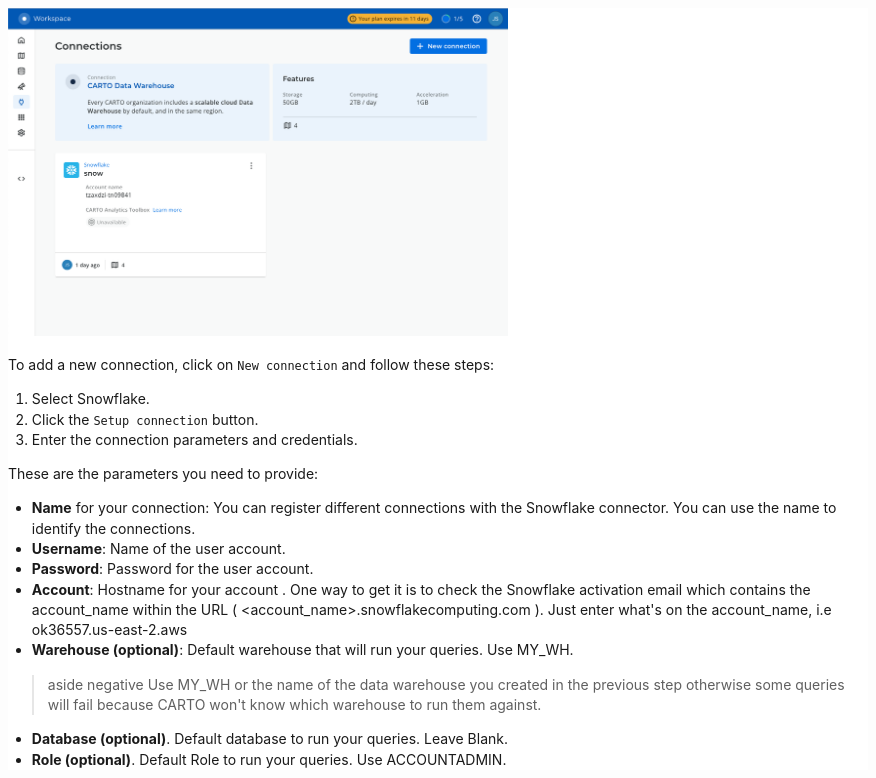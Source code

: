 <img src ='assets/carto_connection_1.png' width=500>

To add a new connection, click on `New connection` and follow these steps:

1. Select Snowflake.
2. Click the `Setup connection` button.
3. Enter the connection parameters and credentials.

These are the parameters you need to provide:

- **Name** for your connection: You can register different connections with the Snowflake connector. You can use the name to identify the connections.
- **Username**: Name of the user account.
- **Password**: Password for the user account.
- **Account**: Hostname for your account . One way to get it is to check the Snowflake activation email which contains the account_name within the URL ( <account_name>.snowflakecomputing.com ). Just enter what's on the account_name, i.e ok36557.us-east-2.aws
- **Warehouse (optional)**: Default warehouse that will run your queries. Use MY_WH.

> aside negative
>  Use MY_WH or the name of the data warehouse you created in the previous step otherwise some queries will fail because CARTO won't know which warehouse to run them against.

- **Database (optional)**. Default database to run your queries. Leave Blank.
- **Role (optional)**. Default Role to run your queries. Use ACCOUNTADMIN.
